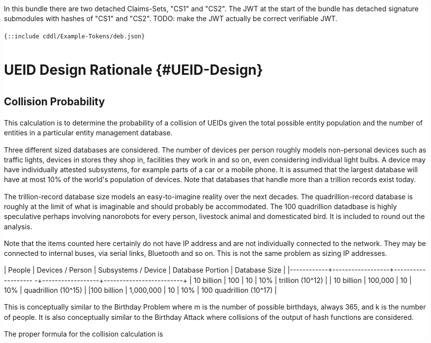 In this bundle there are two detached Claims-Sets, "CS1" and "CS2".
The JWT at the start of the bundle has detached signature submodules with hashes of "CS1" and "CS2".
TODO: make the JWT actually be correct verifiable JWT.

~~~~
{::include cddl/Example-Tokens/deb.json}
~~~~


# UEID Design Rationale {#UEID-Design}

## Collision Probability

This calculation is to determine the probability of a collision of
UEIDs given the total possible entity population and the number of
entities in a particular entity management database.

Three different sized databases are considered. The number of devices
per person roughly models non-personal devices such as traffic lights,
devices in stores they shop in, facilities they work in and so on,
even considering individual light bulbs. A device may have
individually attested subsystems, for example parts of a car or a
mobile phone. It is assumed that the largest database will have at
most 10% of the world's population of devices. Note that databases
that handle more than a trillion records exist today.

The trillion-record database size models an easy-to-imagine reality
over the next decades. The quadrillion-record database is roughly at
the limit of what is imaginable and should probably be accommodated.
The 100 quadrillion datadbase is highly speculative perhaps involving
nanorobots for every person, livestock animal and domesticated
bird. It is included to round out the analysis.

Note that the items counted here certainly do not have IP address and
are not individually connected to the network. They may be connected
to internal buses, via serial links, Bluetooth and so on.  This is
not the same problem as sizing IP addresses.

| People     | Devices / Person | Subsystems / Device | Database Portion | Database Size           |
|------------+------------------+------------------- -+------------------+-------------------------+
| 10 billion | 100              | 10                  | 10%              | trillion (10^12)        | 
| 10 billion | 100,000          | 10                  | 10%              | quadrillion (10^15)     | 
|100 billion | 1,000,000        | 10                  | 10%              | 100 quadrillion (10^17) | 


This is conceptually similar to the Birthday Problem where m is the
number of possible birthdays, always 365, and k is the number of
people. It is also conceptually similar to the Birthday Attack where
collisions of the output of hash functions are considered.

The proper formula for the collision calculation is
